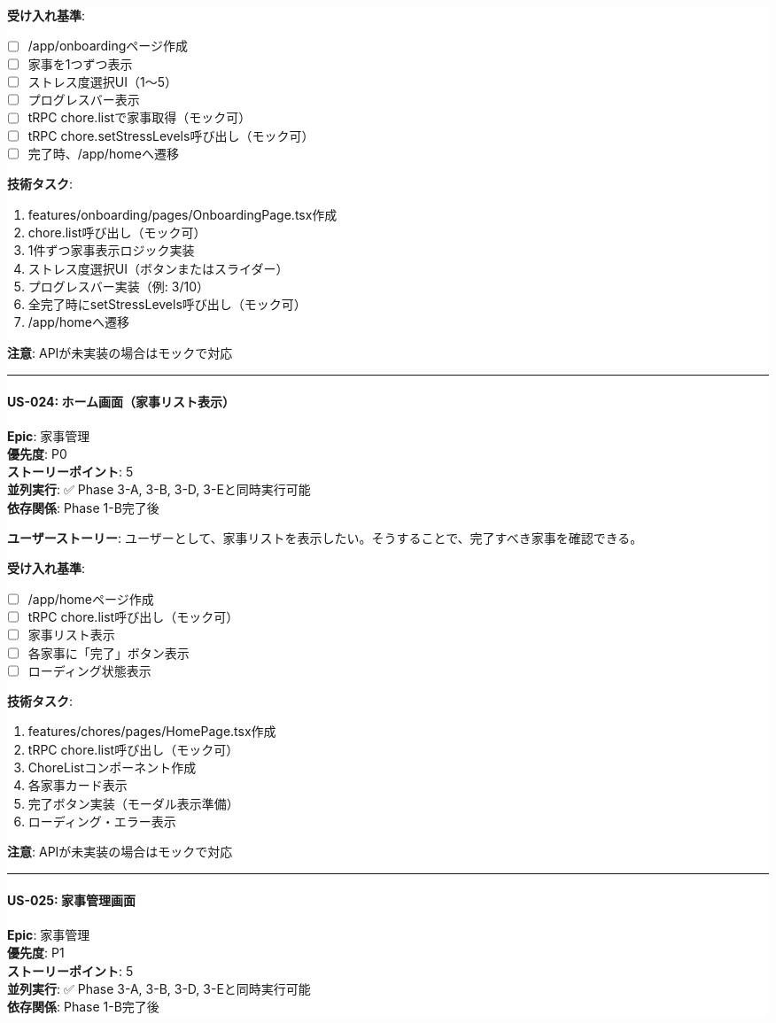 **受け入れ基準**:
- [ ] /app/onboardingページ作成
- [ ] 家事を1つずつ表示
- [ ] ストレス度選択UI（1〜5）
- [ ] プログレスバー表示
- [ ] tRPC chore.listで家事取得（モック可）
- [ ] tRPC chore.setStressLevels呼び出し（モック可）
- [ ] 完了時、/app/homeへ遷移

**技術タスク**:
1. features/onboarding/pages/OnboardingPage.tsx作成
2. chore.list呼び出し（モック可）
3. 1件ずつ家事表示ロジック実装
4. ストレス度選択UI（ボタンまたはスライダー）
5. プログレスバー実装（例: 3/10）
6. 全完了時にsetStressLevels呼び出し（モック可）
7. /app/homeへ遷移

**注意**: APIが未実装の場合はモックで対応

---

#### US-024: ホーム画面（家事リスト表示）
**Epic**: 家事管理  
**優先度**: P0  
**ストーリーポイント**: 5  
**並列実行**: ✅ Phase 3-A, 3-B, 3-D, 3-Eと同時実行可能  
**依存関係**: Phase 1-B完了後

**ユーザーストーリー**:
ユーザーとして、家事リストを表示したい。そうすることで、完了すべき家事を確認できる。

**受け入れ基準**:
- [ ] /app/homeページ作成
- [ ] tRPC chore.list呼び出し（モック可）
- [ ] 家事リスト表示
- [ ] 各家事に「完了」ボタン表示
- [ ] ローディング状態表示

**技術タスク**:
1. features/chores/pages/HomePage.tsx作成
2. tRPC chore.list呼び出し（モック可）
3. ChoreListコンポーネント作成
4. 各家事カード表示
5. 完了ボタン実装（モーダル表示準備）
6. ローディング・エラー表示

**注意**: APIが未実装の場合はモックで対応

---

#### US-025: 家事管理画面
**Epic**: 家事管理  
**優先度**: P1  
**ストーリーポイント**: 5  
**並列実行**: ✅ Phase 3-A, 3-B, 3-D, 3-Eと同時実行可能  
**依存関係**: Phase 1-B完了後
